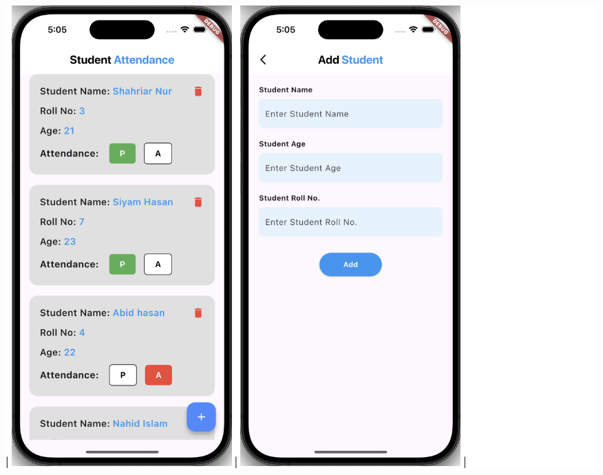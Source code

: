 | <img src="assets/screenshots/Home.png" width="320" /> | <img src="assets/screenshots/Add_student.png" width="320" /> |